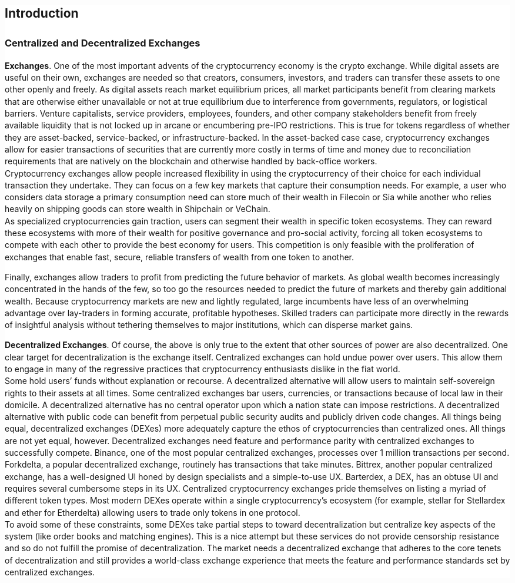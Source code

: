 ## Introduction

### Centralized and Decentralized Exchanges

**Exchanges**. One of the most important advents of the cryptocurrency economy is the crypto exchange.  While digital assets are useful on their own, exchanges are needed so that creators, consumers, investors, and traders can transfer these assets to one other openly and freely.  As digital assets reach market equilibrium prices, all market participants benefit from clearing markets that are otherwise either unavailable or not at true equilibrium due to interference from governments, regulators, or logistical barriers.
Venture capitalists, service providers, employees, founders, and other company stakeholders benefit from freely available liquidity that is not locked up in arcane or encumbering pre-IPO restrictions.  This is true for tokens regardless of whether they are asset-backed, service-backed, or infrastructure-backed. In the asset-backed case case, cryptocurrency exchanges allow for easier transactions of securities that are currently more costly in terms of time and money due to reconciliation requirements that are natively on the blockchain and otherwise handled by back-office workers.  
Cryptocurrency exchanges allow people increased flexibility in using the cryptocurrency of their choice for each individual transaction they undertake.  They can focus on a few key markets that capture their consumption needs.  For example, a user who considers data storage a primary consumption need can store much of their wealth in Filecoin or Sia while another who relies heavily on shipping goods can store wealth in Shipchain or VeChain.  
As specialized cryptocurrencies gain traction, users can segment their wealth in specific token ecosystems.  They can reward these ecosystems with more of their wealth for positive governance and pro-social activity, forcing all token ecosystems to compete with each other to provide the best economy for users.  This competition is only feasible with the proliferation of exchanges that enable fast, secure, reliable transfers of wealth from one token to another.

Finally, exchanges allow traders to profit from predicting the future behavior of markets.  As global wealth becomes increasingly concentrated in the hands of the few, so too go the resources needed to predict the future of markets and thereby gain additional wealth.  Because cryptocurrency markets are new and lightly regulated, large incumbents have less of an overwhelming advantage over lay-traders in forming accurate, profitable hypotheses.  Skilled traders can participate more directly in the rewards of insightful analysis without tethering themselves to major institutions, which can disperse market gains.  

**Decentralized Exchanges**. Of course, the above is only true to the extent that other sources of power are also decentralized.  One clear target for decentralization is the exchange itself.  Centralized exchanges can hold undue power over users.  This allow them to engage in many of the regressive practices that cryptocurrency enthusiasts dislike in the fiat world.  
Some hold users’ funds without explanation or recourse.  A decentralized alternative will allow users to maintain self-sovereign rights to their assets at all times.  Some centralized exchanges bar users, currencies, or transactions because of local law in their domicile.  A decentralized alternative has no central operator upon which a nation state can impose restrictions.  A decentralized alternative with public code can benefit from perpetual public security audits and publicly driven code changes.  All things being equal, decentralized exchanges (DEXes) more adequately capture the ethos of cryptocurrencies than centralized ones.
All things are not yet equal, however.  Decentralized exchanges need feature and performance parity with centralized exchanges to successfully compete.  Binance, one of the most popular centralized exchanges, processes over 1 million transactions per second.  Forkdelta, a popular decentralized exchange, routinely has transactions that take minutes.  Bittrex, another popular centralized exchange, has a well-designed UI honed by design specialists and a simple-to-use UX.  Barterdex, a DEX, has an obtuse UI and requires several cumbersome steps in its UX.  Centralized cryptocurrency exchanges pride themselves on listing a myriad of different token types.  Most modern DEXes operate within a single cryptocurrency’s ecosystem (for example, stellar for Stellardex and ether for Etherdelta) allowing users to trade only tokens in one protocol.  
To avoid some of these constraints, some DEXes take partial steps to toward decentralization but centralize key aspects of the system (like order books and matching engines).  This is a nice attempt but these services do not provide censorship resistance and so do not fulfill the promise of decentralization.  The market needs a decentralized exchange that adheres to the core tenets of decentralization and still provides a world-class exchange experience that meets the feature and performance standards set by centralized exchanges.  
